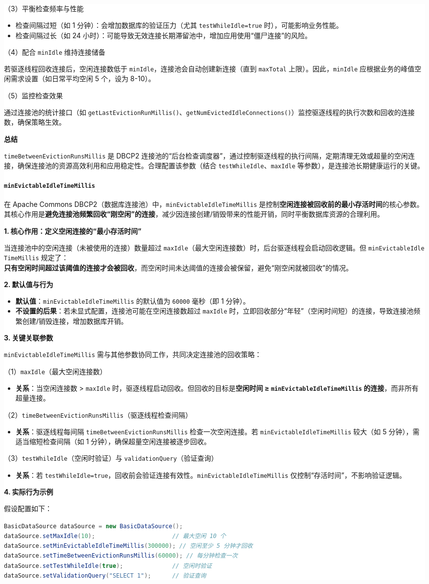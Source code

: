 （3）平衡检查频率与性能  

- 检查间隔过短（如 1 分钟）：会增加数据库的验证压力（尤其 `testWhileIdle=true` 时），可能影响业务性能。  
- 检查间隔过长（如 24 小时）：可能导致无效连接长期滞留池中，增加应用使用“僵尸连接”的风险。  

（4）配合 `minIdle` 维持连接储备  

若驱逐线程回收连接后，空闲连接数低于 `minIdle`，连接池会自动创建新连接（直到 `maxTotal` 上限）。因此，`minIdle` 应根据业务的峰值空闲需求设置（如日常平均空闲 5 个，设为 8-10）。  

（5）监控检查效果  

通过连接池的统计接口（如 `getLastEvictionRunMillis()`、`getNumEvictedIdleConnections()`）监控驱逐线程的执行次数和回收的连接数，确保策略生效。  

**总结**  

`timeBetweenEvictionRunsMillis` 是 DBCP2 连接池的“后台检查调度器”，通过控制驱逐线程的执行间隔，定期清理无效或超量的空闲连接，确保连接池的资源高效利用和应用稳定性。合理配置该参数（结合 `testWhileIdle`、`maxIdle` 等参数），是连接池长期健康运行的关键。



#### `minEvictableIdleTimeMillis`

在 Apache Commons DBCP2（数据库连接池）中，`minEvictableIdleTimeMillis` 是控制**空闲连接被回收前的最小存活时间**的核心参数。其核心作用是**避免连接池频繁回收“刚空闲”的连接**，减少因连接创建/销毁带来的性能开销，同时平衡数据库资源的合理利用。

**1. 核心作用：定义空闲连接的“最小存活时间”**

当连接池中的空闲连接（未被使用的连接）数量超过 `maxIdle`（最大空闲连接数）时，后台驱逐线程会启动回收逻辑。但 `minEvictableIdleTimeMillis` 规定了：  
**只有空闲时间超过该阈值的连接才会被回收**，而空闲时间未达阈值的连接会被保留，避免“刚空闲就被回收”的情况。  

**2. 默认值与行为**

- **默认值**：`minEvictableIdleTimeMillis` 的默认值为 `60000` 毫秒（即 1 分钟）。  
- **不设置的后果**：若未显式配置，连接池可能在空闲连接数超过 `maxIdle` 时，立即回收部分“年轻”（空闲时间短）的连接，导致连接池频繁创建/销毁连接，增加数据库开销。  

**3. 关键关联参数**

`minEvictableIdleTimeMillis` 需与其他参数协同工作，共同决定连接池的回收策略：

（1）`maxIdle`（最大空闲连接数）  

- **关系**：当空闲连接数 > `maxIdle` 时，驱逐线程启动回收。但回收的目标是**空闲时间 ≥ `minEvictableIdleTimeMillis` 的连接**，而非所有超量连接。  

（2）`timeBetweenEvictionRunsMillis`（驱逐线程检查间隔）  

- **关系**：驱逐线程每间隔 `timeBetweenEvictionRunsMillis` 检查一次空闲连接。若 `minEvictableIdleTimeMillis` 较大（如 5 分钟），需适当缩短检查间隔（如 1 分钟），确保超量空闲连接被逐步回收。  

（3）`testWhileIdle`（空闲时验证）与 `validationQuery`（验证查询）  

- **关系**：若 `testWhileIdle=true`，回收前会验证连接有效性。`minEvictableIdleTimeMillis` 仅控制“存活时间”，不影响验证逻辑。  

**4. 实际行为示例**

假设配置如下：  
```java
BasicDataSource dataSource = new BasicDataSource();
dataSource.setMaxIdle(10);                      // 最大空闲 10 个
dataSource.setMinEvictableIdleTimeMillis(300000); // 空闲至少 5 分钟才回收
dataSource.setTimeBetweenEvictionRunsMillis(60000); // 每分钟检查一次
dataSource.setTestWhileIdle(true);              // 空闲时验证
dataSource.setValidationQuery("SELECT 1");      // 验证查询
```
